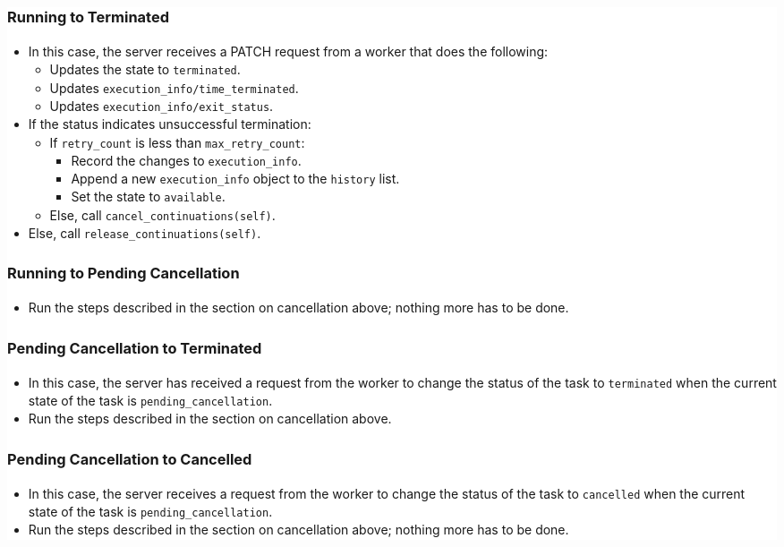 ### Running to Terminated

- In this case, the server receives a PATCH request from a worker that does the
  following:
  - Updates the state to `terminated`.
  - Updates `execution_info/time_terminated`.
  - Updates `execution_info/exit_status`.
- If the status indicates unsuccessful termination:
  - If `retry_count` is less than `max_retry_count`:
    - Record the changes to `execution_info`.
    - Append a new `execution_info` object to the `history` list.
    - Set the state to `available`.
  - Else, call `cancel_continuations(self)`.
- Else, call `release_continuations(self)`.

### Running to Pending Cancellation

- Run the steps described in the section on cancellation above; nothing more
  has to be done.

### Pending Cancellation to Terminated

- In this case, the server has received a request from the worker to change the
  status of the task to `terminated` when the current state of the task is
  `pending_cancellation`.
- Run the steps described in the section on cancellation above.

### Pending Cancellation to Cancelled

- In this case, the server receives a request from the worker to change the
  status of the task to `cancelled` when the current state of the task is
  `pending_cancellation`.
- Run the steps described in the section on cancellation above; nothing more
  has to be done.
